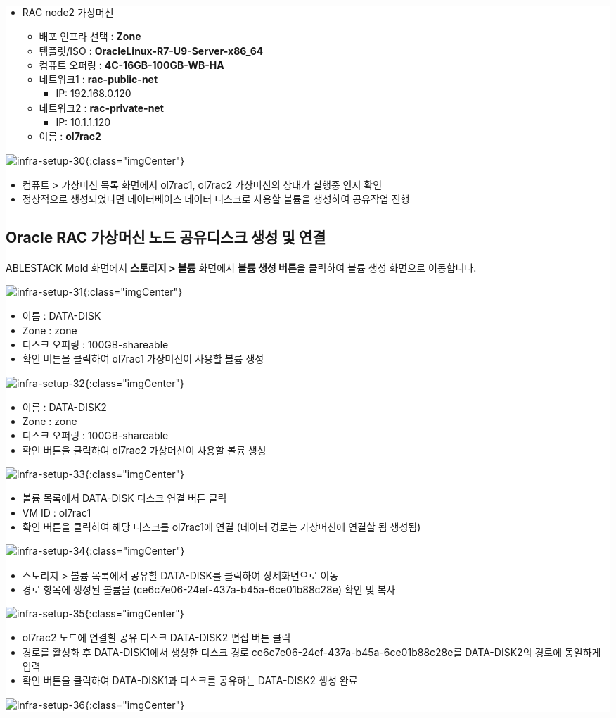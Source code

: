- RAC node2 가상머신

    - 배포 인프라 선택 : **Zone**
    - 템플릿/ISO : **OracleLinux-R7-U9-Server-x86_64**
    - 컴퓨트 오퍼링 : **4C-16GB-100GB-WB-HA**
    - 네트워크1 : **rac-public-net**
        - IP: 192.168.0.120
    - 네트워크2 : **rac-private-net**
        - IP: 10.1.1.120
    - 이름 : **ol7rac2**


![infra-setup-30](../../../../assets/images/oraclerac/oracle-rac-infta-setup-30.png){:class="imgCenter"}

- 컴퓨트 > 가상머신 목록 화면에서 ol7rac1, ol7rac2 가상머신의 상태가 실행중 인지 확인
- 정상적으로 생성되었다면 데이터베이스 데이터 디스크로 사용할 볼륨을 생성하여 공유작업 진행

## Oracle RAC 가상머신 노드 공유디스크 생성 및 연결
ABLESTACK Mold 화면에서 **스토리지 > 볼륨** 화면에서 **볼륨 생성 버튼**을 클릭하여 볼륨 생성 화면으로 이동합니다.

![infra-setup-31](../../../../assets/images/oraclerac/oracle-rac-infta-setup-31.png){:class="imgCenter"}

- 이름 : DATA-DISK
- Zone : zone
- 디스크 오퍼링 : 100GB-shareable
- 확인 버튼을 클릭하여 ol7rac1 가상머신이 사용할 볼륨 생성

![infra-setup-32](../../../../assets/images/oraclerac/oracle-rac-infta-setup-32.png){:class="imgCenter"}

- 이름 : DATA-DISK2
- Zone : zone
- 디스크 오퍼링 : 100GB-shareable
- 확인 버튼을 클릭하여 ol7rac2 가상머신이 사용할 볼륨 생성

![infra-setup-33](../../../../assets/images/oraclerac/oracle-rac-infta-setup-33.png){:class="imgCenter"}

- 볼륨 목록에서 DATA-DISK 디스크 연결 버튼 클릭
- VM ID : ol7rac1
- 확인 버튼을 클릭하여 해당 디스크를 ol7rac1에 연결 (데이터 경로는 가상머신에 연결할 됨 생성됨)

![infra-setup-34](../../../../assets/images/oraclerac/oracle-rac-infta-setup-34.png){:class="imgCenter"}

- 스토리지 > 볼륨 목록에서 공유할 DATA-DISK를 클릭하여 상세화면으로 이동
- 경로 항목에 생성된 볼륨을 (ce6c7e06-24ef-437a-b45a-6ce01b88c28e) 확인 및 복사

![infra-setup-35](../../../../assets/images/oraclerac/oracle-rac-infta-setup-35.png){:class="imgCenter"}

- ol7rac2 노드에 연결할 공유 디스크 DATA-DISK2 편집 버튼 클릭
- 경로를 활성화 후 DATA-DISK1에서 생성한 디스크 경로 ce6c7e06-24ef-437a-b45a-6ce01b88c28e를 DATA-DISK2의 경로에 동일하게 입력
- 확인 버튼을 클릭하여 DATA-DISK1과 디스크를 공유하는 DATA-DISK2 생성 완료

![infra-setup-36](../../../../assets/images/oraclerac/oracle-rac-infta-setup-36.png){:class="imgCenter"}
